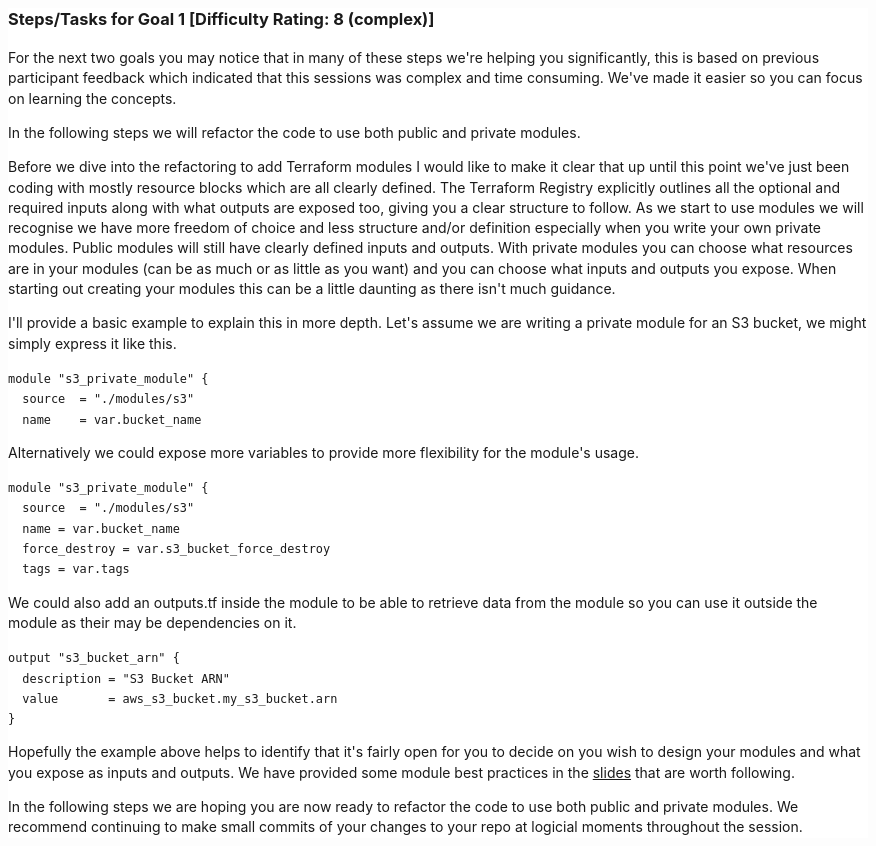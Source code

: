 
### Steps/Tasks for Goal 1 [Difficulty Rating: 8 (complex)]

For the next two goals you may notice that in many of these steps we're helping you significantly, this is based on previous participant feedback which indicated that this sessions was complex and time consuming.  We've made it easier so you can focus on learning the concepts.

In the following steps we will refactor the code to use both public and private modules.

Before we dive into the refactoring to add Terraform modules I would like to make it clear that up until this point we've just been coding with mostly resource blocks which are all clearly defined.  The Terraform Registry explicitly outlines all the optional and required inputs along with what outputs are exposed too, giving you a clear structure to follow.  As we start to use modules we will recognise we have more freedom of choice and less structure and/or definition especially when you write your own private modules.  Public modules will still have clearly defined inputs and outputs.  With private modules you can choose what resources are in your modules (can be as much or as little as you want) and you can choose what inputs and outputs you expose.  When starting out creating your modules this can be a little daunting as there isn't much guidance.  

I'll provide a basic example to explain this in more depth.  Let's assume we are writing a private module for an S3 bucket, we might simply express it like this.

```
module "s3_private_module" {
  source  = "./modules/s3"
  name    = var.bucket_name
```

Alternatively we could expose more variables to provide more flexibility for the module's usage.

```
module "s3_private_module" {
  source  = "./modules/s3"
  name = var.bucket_name
  force_destroy = var.s3_bucket_force_destroy
  tags = var.tags
```

We could also add an outputs.tf inside the module to be able to retrieve data from the module so you can use it outside the module as their may be dependencies on it.

```
output "s3_bucket_arn" {
  description = "S3 Bucket ARN"
  value       = aws_s3_bucket.my_s3_bucket.arn
}
```

Hopefully the example above helps to identify that it's fairly open for you to decide on you wish to design your modules and what you expose as inputs and outputs.  We have provided some module best practices in the [slides](https://docs.google.com/presentation/d/1PApoyWIDqqxvuqqCg1rlotXlLHCMdzzgONOQ86x3Egg/edit#slide=id.g2bfb7c2b2a9_0_111) that are worth following.

In the following steps we are hoping you are now ready to refactor the code to use both public and private modules.  We recommend continuing to make small commits of your changes to your repo at logicial moments throughout the session.
